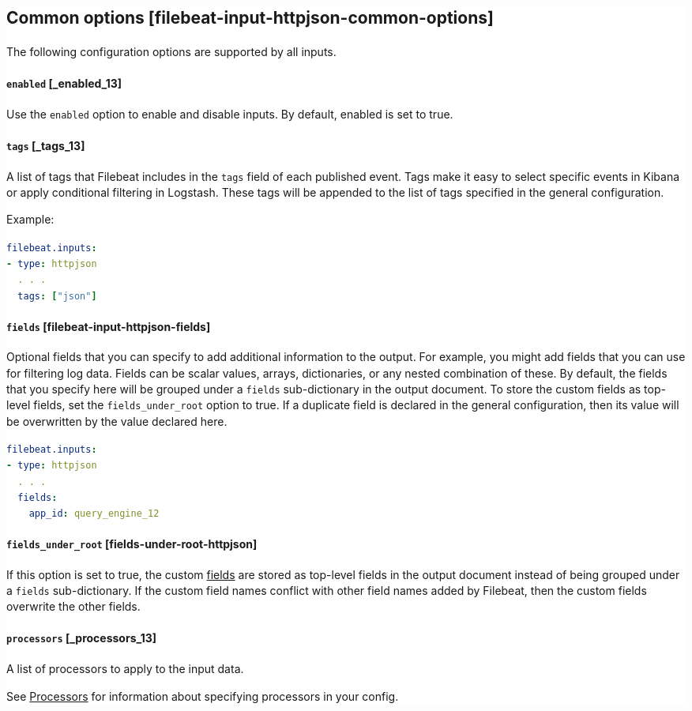 
## Common options [filebeat-input-httpjson-common-options]

The following configuration options are supported by all inputs.


#### `enabled` [_enabled_13]

Use the `enabled` option to enable and disable inputs. By default, enabled is set to true.


#### `tags` [_tags_13]

A list of tags that Filebeat includes in the `tags` field of each published event. Tags make it easy to select specific events in Kibana or apply conditional filtering in Logstash. These tags will be appended to the list of tags specified in the general configuration.

Example:

```yaml
filebeat.inputs:
- type: httpjson
  . . .
  tags: ["json"]
```


#### `fields` [filebeat-input-httpjson-fields]

Optional fields that you can specify to add additional information to the output. For example, you might add fields that you can use for filtering log data. Fields can be scalar values, arrays, dictionaries, or any nested combination of these. By default, the fields that you specify here will be grouped under a `fields` sub-dictionary in the output document. To store the custom fields as top-level fields, set the `fields_under_root` option to true. If a duplicate field is declared in the general configuration, then its value will be overwritten by the value declared here.

```yaml
filebeat.inputs:
- type: httpjson
  . . .
  fields:
    app_id: query_engine_12
```


#### `fields_under_root` [fields-under-root-httpjson]

If this option is set to true, the custom [fields](#filebeat-input-httpjson-fields) are stored as top-level fields in the output document instead of being grouped under a `fields` sub-dictionary. If the custom field names conflict with other field names added by Filebeat, then the custom fields overwrite the other fields.


#### `processors` [_processors_13]

A list of processors to apply to the input data.

See [Processors](/reference/filebeat/filtering-enhancing-data.md) for information about specifying processors in your config.
